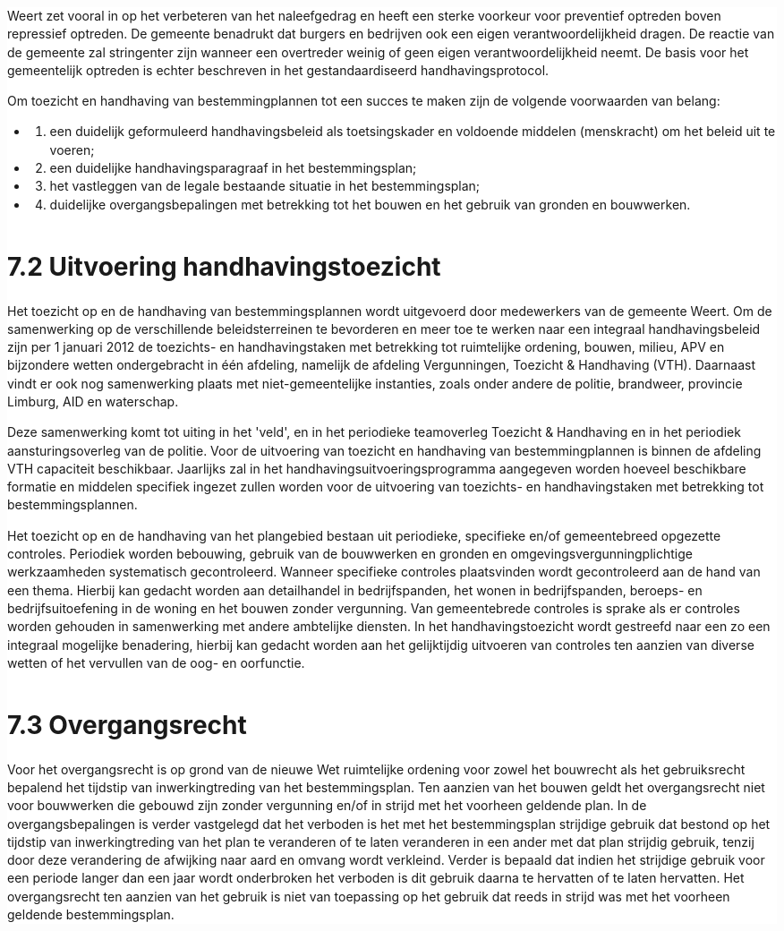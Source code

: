 Weert zet vooral in op het verbeteren van het naleefgedrag en heeft een sterke voorkeur voor preventief optreden boven repressief optreden. De gemeente benadrukt dat burgers en bedrijven ook een eigen verantwoordelijkheid dragen. De reactie van de gemeente zal stringenter zijn wanneer een overtreder weinig of geen eigen verantwoordelijkheid neemt. De basis voor het gemeentelijk optreden is echter beschreven in het gestandaardiseerd handhavingsprotocol.

Om toezicht en handhaving van bestemmingplannen tot een succes te maken zijn de volgende voorwaarden van belang:

- 1. een duidelijk geformuleerd handhavingsbeleid als toetsingskader en voldoende middelen (menskracht) om het beleid uit te voeren;
- 2. een duidelijke handhavingsparagraaf in het bestemmingsplan;
- 3. het vastleggen van de legale bestaande situatie in het bestemmingsplan;
- 4. duidelijke overgangsbepalingen met betrekking tot het bouwen en het gebruik van gronden en bouwwerken.

# **7.2 Uitvoering handhavingstoezicht**

Het toezicht op en de handhaving van bestemmingsplannen wordt uitgevoerd door medewerkers van de gemeente Weert. Om de samenwerking op de verschillende beleidsterreinen te bevorderen en meer toe te werken naar een integraal handhavingsbeleid zijn per 1 januari 2012 de toezichts- en handhavingstaken met betrekking tot ruimtelijke ordening, bouwen, milieu, APV en bijzondere wetten ondergebracht in één afdeling, namelijk de afdeling Vergunningen, Toezicht & Handhaving (VTH). Daarnaast vindt er ook nog samenwerking plaats met niet-gemeentelijke instanties, zoals onder andere de politie, brandweer, provincie Limburg, AID en waterschap.

Deze samenwerking komt tot uiting in het 'veld', en in het periodieke teamoverleg Toezicht & Handhaving en in het periodiek aansturingsoverleg van de politie. Voor de uitvoering van toezicht en handhaving van bestemmingplannen is binnen de afdeling VTH capaciteit beschikbaar. Jaarlijks zal in het handhavingsuitvoeringsprogramma aangegeven worden hoeveel beschikbare formatie en middelen specifiek ingezet zullen worden voor de uitvoering van toezichts- en handhavingstaken met betrekking tot bestemmingsplannen.

Het toezicht op en de handhaving van het plangebied bestaan uit periodieke, specifieke en/of gemeentebreed opgezette controles. Periodiek worden bebouwing, gebruik van de bouwwerken en gronden en omgevingsvergunningplichtige werkzaamheden systematisch gecontroleerd. Wanneer specifieke controles plaatsvinden wordt gecontroleerd aan de hand van een thema. Hierbij kan gedacht worden aan detailhandel in bedrijfspanden, het wonen in bedrijfspanden, beroeps- en bedrijfsuitoefening in de woning en het bouwen zonder vergunning. Van gemeentebrede controles is sprake als er controles worden gehouden in samenwerking met andere ambtelijke diensten. In het handhavingstoezicht wordt gestreefd naar een zo een integraal mogelijke benadering, hierbij kan gedacht worden aan het gelijktijdig uitvoeren van controles ten aanzien van diverse wetten of het vervullen van de oog- en oorfunctie.

# **7.3 Overgangsrecht**

Voor het overgangsrecht is op grond van de nieuwe Wet ruimtelijke ordening voor zowel het bouwrecht als het gebruiksrecht bepalend het tijdstip van inwerkingtreding van het bestemmingsplan. Ten aanzien van het bouwen geldt het overgangsrecht niet voor bouwwerken die gebouwd zijn zonder vergunning en/of in strijd met het voorheen geldende plan. In de overgangsbepalingen is verder vastgelegd dat het verboden is het met het bestemmingsplan strijdige gebruik dat bestond op het tijdstip van inwerkingtreding van het plan te veranderen of te laten veranderen in een ander met dat plan strijdig gebruik, tenzij door deze verandering de afwijking naar aard en omvang wordt verkleind. Verder is bepaald dat indien het strijdige gebruik voor een periode langer dan een jaar wordt onderbroken het verboden is dit gebruik daarna te hervatten of te laten hervatten. Het overgangsrecht ten aanzien van het gebruik is niet van toepassing op het gebruik dat reeds in strijd was met het voorheen geldende bestemmingsplan.
